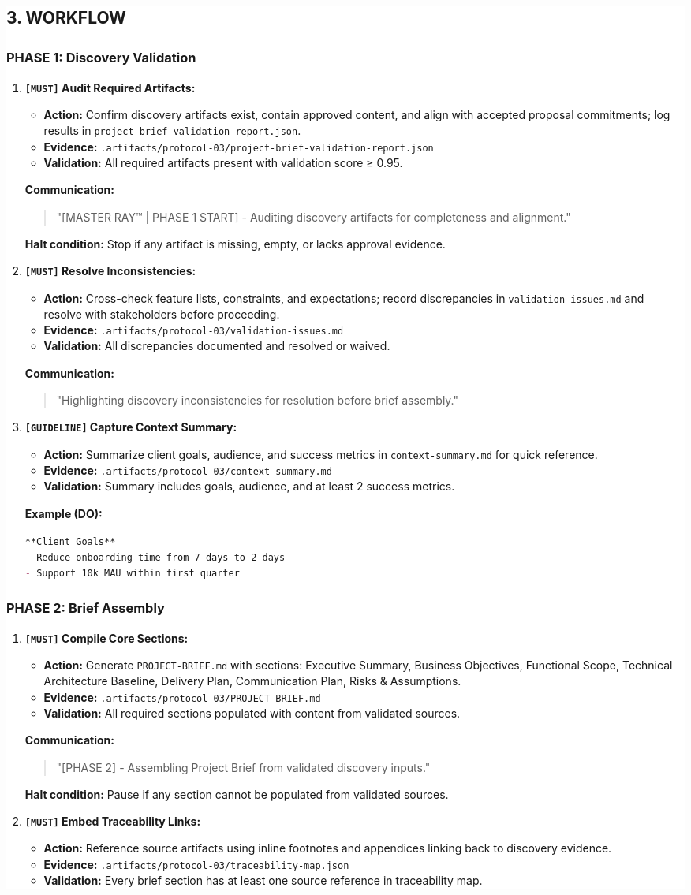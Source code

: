 ## 3. WORKFLOW


### PHASE 1: Discovery Validation



1. **`[MUST]` Audit Required Artifacts:**
   * **Action:** Confirm discovery artifacts exist, contain approved content, and align with accepted proposal commitments; log results in `project-brief-validation-report.json`.
   * **Evidence:** `.artifacts/protocol-03/project-brief-validation-report.json`
   * **Validation:** All required artifacts present with validation score ≥ 0.95.
   
   **Communication:** 
   > "[MASTER RAY™ | PHASE 1 START] - Auditing discovery artifacts for completeness and alignment."
   
   **Halt condition:** Stop if any artifact is missing, empty, or lacks approval evidence.

2. **`[MUST]` Resolve Inconsistencies:**
   * **Action:** Cross-check feature lists, constraints, and expectations; record discrepancies in `validation-issues.md` and resolve with stakeholders before proceeding.
   * **Evidence:** `.artifacts/protocol-03/validation-issues.md`
   * **Validation:** All discrepancies documented and resolved or waived.
   
   **Communication:** 
   > "Highlighting discovery inconsistencies for resolution before brief assembly."

3. **`[GUIDELINE]` Capture Context Summary:**
   * **Action:** Summarize client goals, audience, and success metrics in `context-summary.md` for quick reference.
   * **Evidence:** `.artifacts/protocol-03/context-summary.md`
   * **Validation:** Summary includes goals, audience, and at least 2 success metrics.
   
   **Example (DO):**
   ```markdown
   **Client Goals**
   - Reduce onboarding time from 7 days to 2 days
   - Support 10k MAU within first quarter
   ```

### PHASE 2: Brief Assembly



1. **`[MUST]` Compile Core Sections:**
   * **Action:** Generate `PROJECT-BRIEF.md` with sections: Executive Summary, Business Objectives, Functional Scope, Technical Architecture Baseline, Delivery Plan, Communication Plan, Risks & Assumptions.
   * **Evidence:** `.artifacts/protocol-03/PROJECT-BRIEF.md`
   * **Validation:** All required sections populated with content from validated sources.
   
   **Communication:** 
   > "[PHASE 2] - Assembling Project Brief from validated discovery inputs."
   
   **Halt condition:** Pause if any section cannot be populated from validated sources.

2. **`[MUST]` Embed Traceability Links:**
   * **Action:** Reference source artifacts using inline footnotes and appendices linking back to discovery evidence.
   * **Evidence:** `.artifacts/protocol-03/traceability-map.json`
   * **Validation:** Every brief section has at least one source reference in traceability map.
   